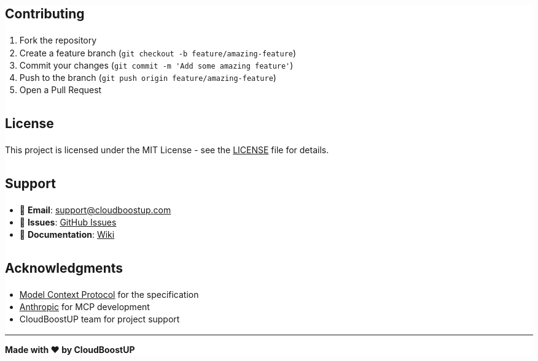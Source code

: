 ## Contributing

1. Fork the repository
2. Create a feature branch (`git checkout -b feature/amazing-feature`)
3. Commit your changes (`git commit -m 'Add some amazing feature'`)
4. Push to the branch (`git push origin feature/amazing-feature`)
5. Open a Pull Request

## License

This project is licensed under the MIT License - see the [LICENSE](LICENSE) file for details.

## Support

- 📧 **Email**: support@cloudboostup.com
- 🐛 **Issues**: [GitHub Issues](https://github.com/CloudBoostUP/mcp-todo-connector/issues)
- 📖 **Documentation**: [Wiki](https://github.com/CloudBoostUP/mcp-todo-connector/wiki)

## Acknowledgments

- [Model Context Protocol](https://modelcontextprotocol.io/) for the specification
- [Anthropic](https://www.anthropic.com/) for MCP development
- CloudBoostUP team for project support

---

**Made with ❤️ by CloudBoostUP**